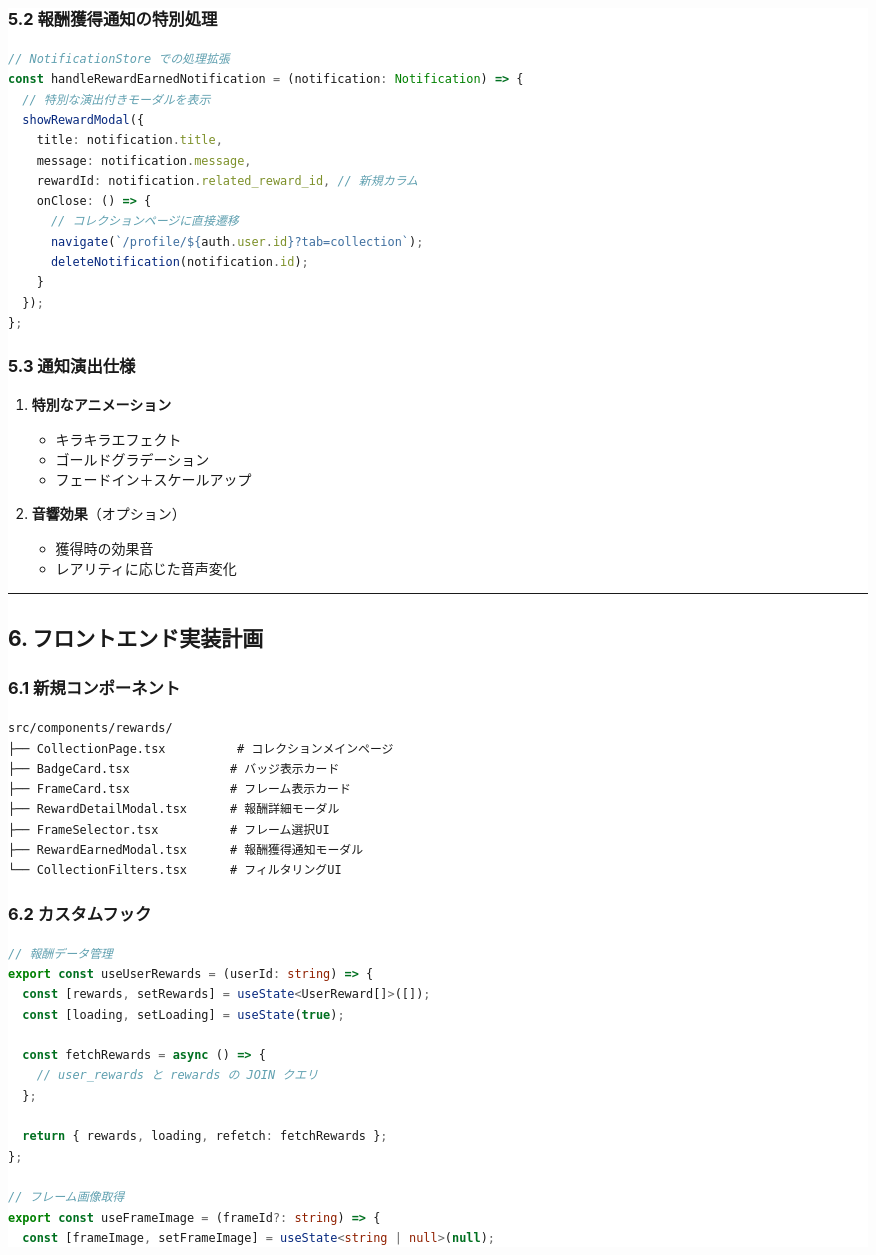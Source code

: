 ### 5.2 報酬獲得通知の特別処理

```typescript
// NotificationStore での処理拡張
const handleRewardEarnedNotification = (notification: Notification) => {
  // 特別な演出付きモーダルを表示
  showRewardModal({
    title: notification.title,
    message: notification.message,
    rewardId: notification.related_reward_id, // 新規カラム
    onClose: () => {
      // コレクションページに直接遷移
      navigate(`/profile/${auth.user.id}?tab=collection`);
      deleteNotification(notification.id);
    }
  });
};
```

### 5.3 通知演出仕様

1. **特別なアニメーション**
   - キラキラエフェクト
   - ゴールドグラデーション
   - フェードイン＋スケールアップ

2. **音響効果**（オプション）
   - 獲得時の効果音
   - レアリティに応じた音声変化

---

## 6. フロントエンド実装計画

### 6.1 新規コンポーネント

```
src/components/rewards/
├── CollectionPage.tsx          # コレクションメインページ
├── BadgeCard.tsx              # バッジ表示カード
├── FrameCard.tsx              # フレーム表示カード
├── RewardDetailModal.tsx      # 報酬詳細モーダル
├── FrameSelector.tsx          # フレーム選択UI
├── RewardEarnedModal.tsx      # 報酬獲得通知モーダル
└── CollectionFilters.tsx      # フィルタリングUI
```

### 6.2 カスタムフック

```typescript
// 報酬データ管理
export const useUserRewards = (userId: string) => {
  const [rewards, setRewards] = useState<UserReward[]>([]);
  const [loading, setLoading] = useState(true);
  
  const fetchRewards = async () => {
    // user_rewards と rewards の JOIN クエリ
  };
  
  return { rewards, loading, refetch: fetchRewards };
};

// フレーム画像取得
export const useFrameImage = (frameId?: string) => {
  const [frameImage, setFrameImage] = useState<string | null>(null);
```